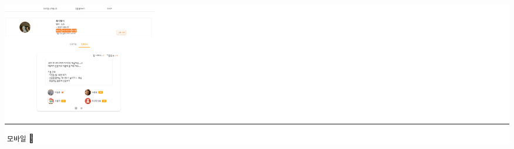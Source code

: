 <img src="README%2003ad24f6b5814e05ad1ade397b193453/1%201.png" alt="README%2003ad24f6b5814e05ad1ade397b193453/1%201.png" style="zoom: 25%;" />





---

​																															`모바일` 📱
